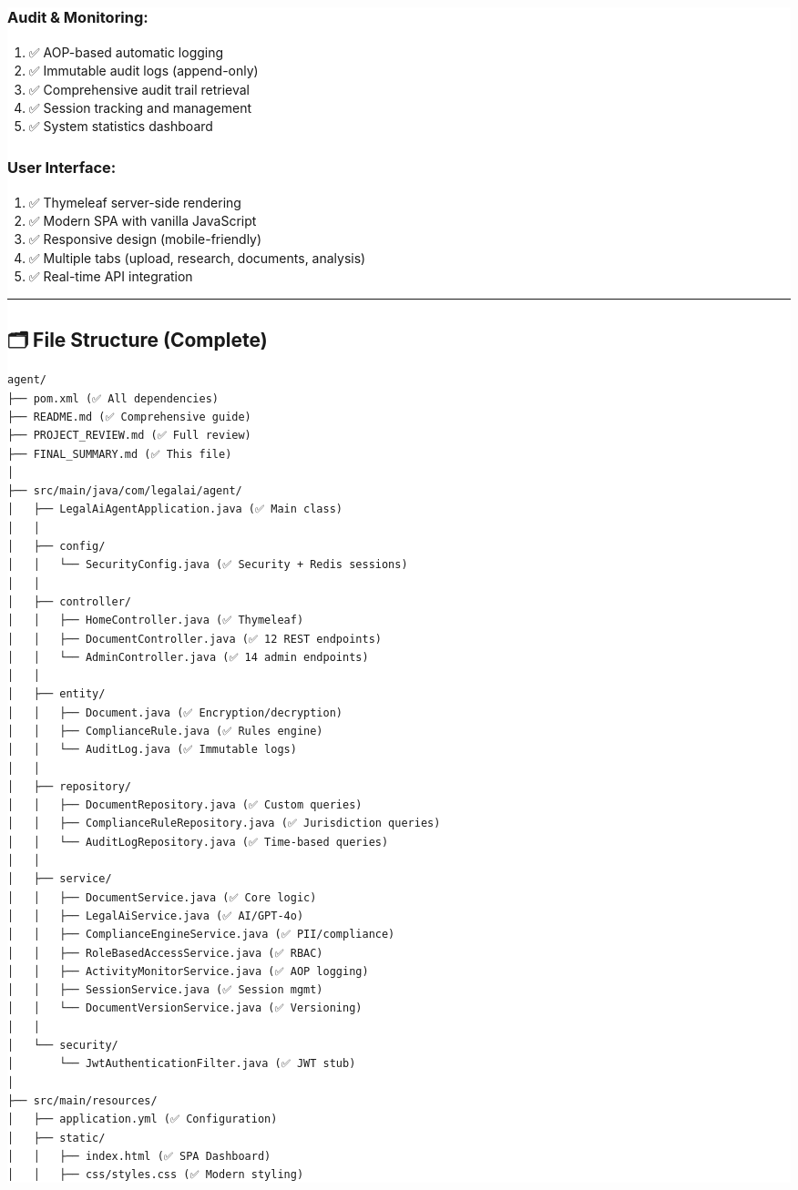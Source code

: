 ### Audit & Monitoring:
1. ✅ AOP-based automatic logging
2. ✅ Immutable audit logs (append-only)
3. ✅ Comprehensive audit trail retrieval
4. ✅ Session tracking and management
5. ✅ System statistics dashboard

### User Interface:
1. ✅ Thymeleaf server-side rendering
2. ✅ Modern SPA with vanilla JavaScript
3. ✅ Responsive design (mobile-friendly)
4. ✅ Multiple tabs (upload, research, documents, analysis)
5. ✅ Real-time API integration

---

## 🗂️ File Structure (Complete)

```
agent/
├── pom.xml (✅ All dependencies)
├── README.md (✅ Comprehensive guide)
├── PROJECT_REVIEW.md (✅ Full review)
├── FINAL_SUMMARY.md (✅ This file)
│
├── src/main/java/com/legalai/agent/
│   ├── LegalAiAgentApplication.java (✅ Main class)
│   │
│   ├── config/
│   │   └── SecurityConfig.java (✅ Security + Redis sessions)
│   │
│   ├── controller/
│   │   ├── HomeController.java (✅ Thymeleaf)
│   │   ├── DocumentController.java (✅ 12 REST endpoints)
│   │   └── AdminController.java (✅ 14 admin endpoints)
│   │
│   ├── entity/
│   │   ├── Document.java (✅ Encryption/decryption)
│   │   ├── ComplianceRule.java (✅ Rules engine)
│   │   └── AuditLog.java (✅ Immutable logs)
│   │
│   ├── repository/
│   │   ├── DocumentRepository.java (✅ Custom queries)
│   │   ├── ComplianceRuleRepository.java (✅ Jurisdiction queries)
│   │   └── AuditLogRepository.java (✅ Time-based queries)
│   │
│   ├── service/
│   │   ├── DocumentService.java (✅ Core logic)
│   │   ├── LegalAiService.java (✅ AI/GPT-4o)
│   │   ├── ComplianceEngineService.java (✅ PII/compliance)
│   │   ├── RoleBasedAccessService.java (✅ RBAC)
│   │   ├── ActivityMonitorService.java (✅ AOP logging)
│   │   ├── SessionService.java (✅ Session mgmt)
│   │   └── DocumentVersionService.java (✅ Versioning)
│   │
│   └── security/
│       └── JwtAuthenticationFilter.java (✅ JWT stub)
│
├── src/main/resources/
│   ├── application.yml (✅ Configuration)
│   ├── static/
│   │   ├── index.html (✅ SPA Dashboard)
│   │   ├── css/styles.css (✅ Modern styling)
```